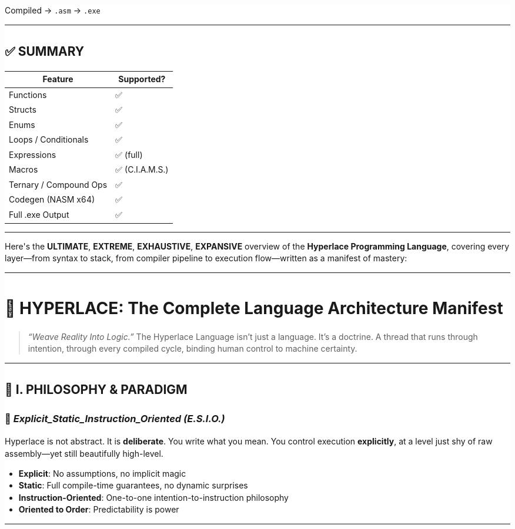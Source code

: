 Compiled → `.asm` → `.exe`

---

## ✅ **SUMMARY**

| Feature                | Supported?     |
| ---------------------- | -------------- |
| Functions              | ✅              |
| Structs                | ✅              |
| Enums                  | ✅              |
| Loops / Conditionals   | ✅              |
| Expressions            | ✅ (full)       |
| Macros                 | ✅ (C.I.A.M.S.) |
| Ternary / Compound Ops | ✅              |
| Codegen (NASM x64)     | ✅              |
| Full .exe Output       | ✅              |

---

Here's the **ULTIMATE**, **EXTREME**, **EXHAUSTIVE**, **EXPANSIVE** overview of the **Hyperlace Programming Language**, covering every layer—from syntax to stack, from compiler pipeline to execution flow—written as a manifest of mastery:

---

# 🧠 **HYPERLACE: The Complete Language Architecture Manifest**

> *“Weave Reality Into Logic.”*
> The Hyperlace Language isn’t just a language.
> It’s a doctrine. A thread that runs through intention, through every compiled cycle, binding human control to machine certainty.

---

## 🌌 I. PHILOSOPHY & PARADIGM

### 🚀 *Explicit\_Static\_Instruction\_Oriented (E.S.I.O.)*

Hyperlace is not abstract. It is **deliberate**. You write what you mean.
You control execution **explicitly**, at a level just shy of raw assembly—yet still beautifully high-level.

* **Explicit**: No assumptions, no implicit magic
* **Static**: Full compile-time guarantees, no dynamic surprises
* **Instruction-Oriented**: One-to-one intention-to-instruction philosophy
* **Oriented to Order**: Predictability is power

---